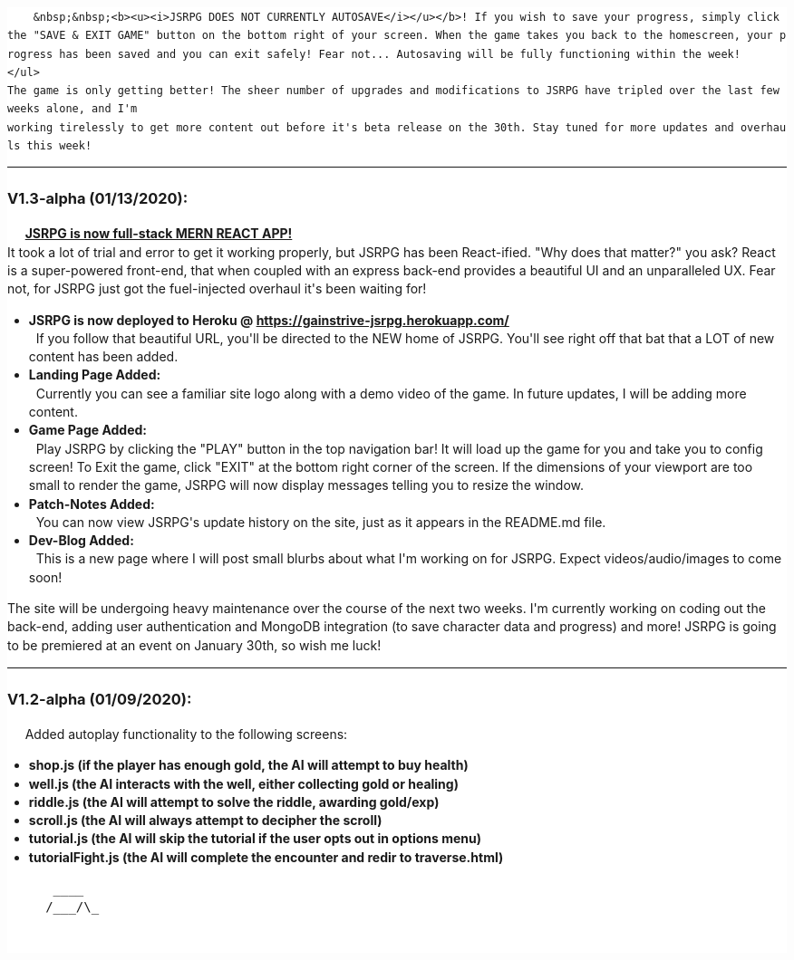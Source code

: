         &nbsp;&nbsp;<b><u><i>JSRPG DOES NOT CURRENTLY AUTOSAVE</i></u></b>! If you wish to save your progress, simply click the "SAVE & EXIT GAME" button on the bottom right of your screen. When the game takes you back to the homescreen, your progress has been saved and you can exit safely! Fear not... Autosaving will be fully functioning within the week!
    </ul>
    The game is only getting better! The sheer number of upgrades and modifications to JSRPG have tripled over the last few weeks alone, and I'm
    working tirelessly to get more content out before it's beta release on the 30th. Stay tuned for more updates and overhauls this week!
</p>
<p>

<hr>
<h3>V1.3-alpha  (01/13/2020):</h3>
<p>
    &nbsp;&nbsp;&nbsp;&nbsp; <b><u>JSRPG is now full-stack MERN REACT APP!</u></b>
    <br>
    It took a lot of trial and error to get it working properly, but JSRPG has been React-ified. "Why does that matter?" you ask?
    React is a super-powered front-end, that when coupled with an express back-end provides a beautiful UI and an unparalleled UX. Fear not, for JSRPG just got the fuel-injected overhaul it's been waiting for!
    <ul>
        <li><b>JSRPG is now deployed to Heroku @ <a href="https://gainstrive-jsrpg.herokuapp.com/">https://gainstrive-jsrpg.herokuapp.com/</a> </b></li>
        &nbsp;&nbsp;If you follow that beautiful URL, you'll be directed to the NEW home of JSRPG. You'll see right off that bat that a LOT of new content has been added. 
        <li><b>Landing Page Added:</b></li>
        &nbsp;&nbsp;Currently you can see a familiar site logo along with a demo video of the game. In future updates, I will be adding more content.
        <li><b>Game Page Added:</b></li>
        &nbsp;&nbsp;Play JSRPG by clicking the "PLAY" button in the top navigation bar! It will load up the game for you and take you to config screen! To Exit the game, click "EXIT" at the bottom right corner of the screen. If the dimensions of your viewport are too small to render the game, JSRPG will now display messages telling you to resize the window.
        <li><b>Patch-Notes Added:</b></li>
        &nbsp;&nbsp;You can now view JSRPG's update history on the site, just as it appears in the README.md file. 
        <li><b>Dev-Blog Added:</b></li>
        &nbsp;&nbsp;This is a new page where I will post small blurbs about what I'm working on for JSRPG. Expect videos/audio/images to come soon!
    </ul>
    The site will be undergoing heavy maintenance over the course of the next two weeks. I'm currently working on coding out the back-end, adding user authentication and MongoDB integration (to save character data and progress) and more! JSRPG is going to be premiered at an event on January 30th, so wish me luck! 
</p>
<p>

<hr>
<h3>V1.2-alpha  (01/09/2020):</h3>
<p>
    &nbsp;&nbsp;&nbsp;&nbsp; Added autoplay functionality to the following screens:
    <ul>
        <li><b>shop.js (if the player has enough gold, the AI will attempt to buy health)</b></li>
        <li><b>well.js (the AI interacts with the well, either collecting gold or healing)</b></li>
        <li><b>riddle.js (the AI will attempt to solve the riddle, awarding gold/exp)</b></li>
        <li><b>scroll.js (the AI will always attempt to decipher the scroll)</b></li>
        <li><b>tutorial.js (the AI will skip the tutorial if the user opts out in options menu)</b></li>
        <li><b>tutorialFight.js (the AI will complete the encounter and redir to traverse.html)</b></li>
    </ul>
    <pre>
      ____   
     /___/\_